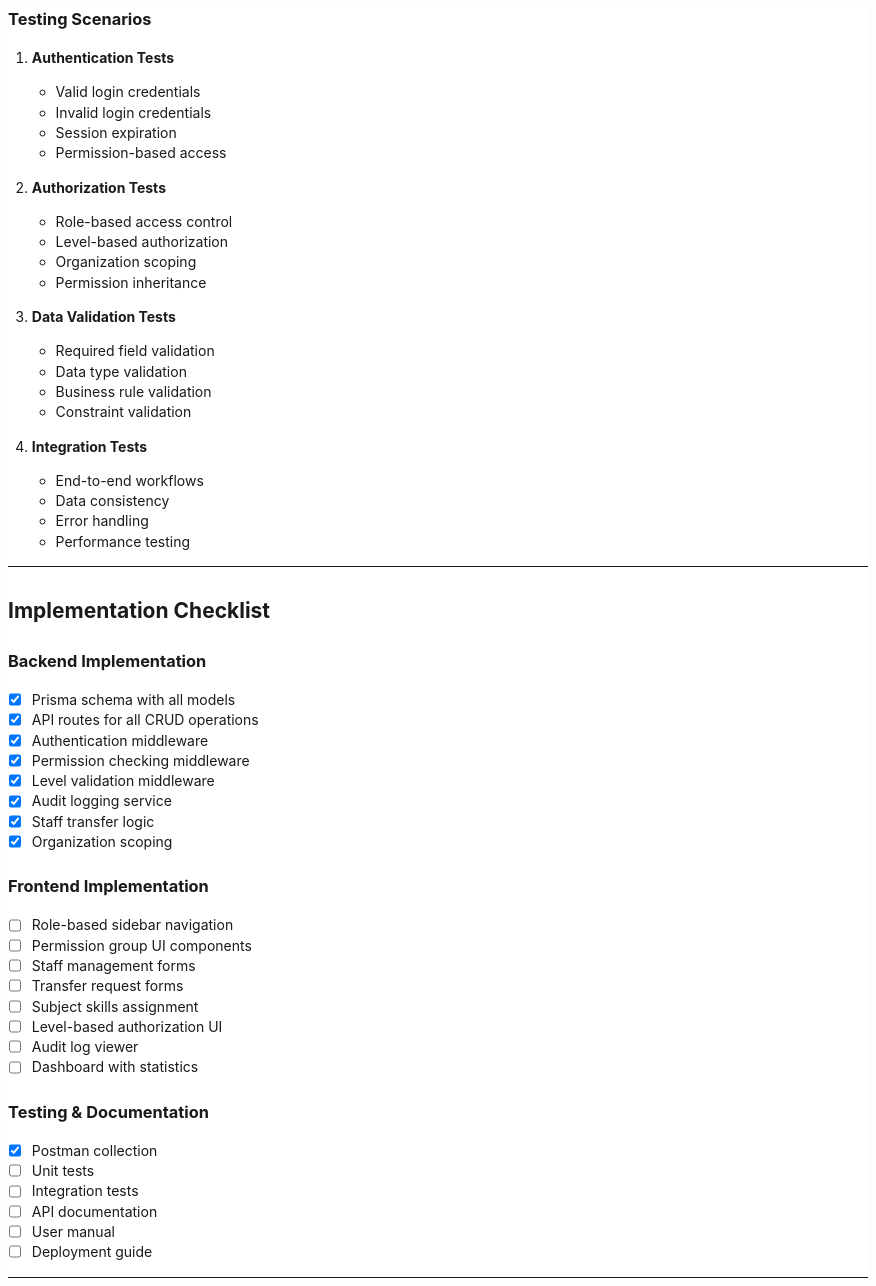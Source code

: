 ### Testing Scenarios
1. **Authentication Tests**
   - Valid login credentials
   - Invalid login credentials
   - Session expiration
   - Permission-based access

2. **Authorization Tests**
   - Role-based access control
   - Level-based authorization
   - Organization scoping
   - Permission inheritance

3. **Data Validation Tests**
   - Required field validation
   - Data type validation
   - Business rule validation
   - Constraint validation

4. **Integration Tests**
   - End-to-end workflows
   - Data consistency
   - Error handling
   - Performance testing

---

## Implementation Checklist

### Backend Implementation
- [x] Prisma schema with all models
- [x] API routes for all CRUD operations
- [x] Authentication middleware
- [x] Permission checking middleware
- [x] Level validation middleware
- [x] Audit logging service
- [x] Staff transfer logic
- [x] Organization scoping

### Frontend Implementation
- [ ] Role-based sidebar navigation
- [ ] Permission group UI components
- [ ] Staff management forms
- [ ] Transfer request forms
- [ ] Subject skills assignment
- [ ] Level-based authorization UI
- [ ] Audit log viewer
- [ ] Dashboard with statistics

### Testing & Documentation
- [x] Postman collection
- [ ] Unit tests
- [ ] Integration tests
- [ ] API documentation
- [ ] User manual
- [ ] Deployment guide

---
